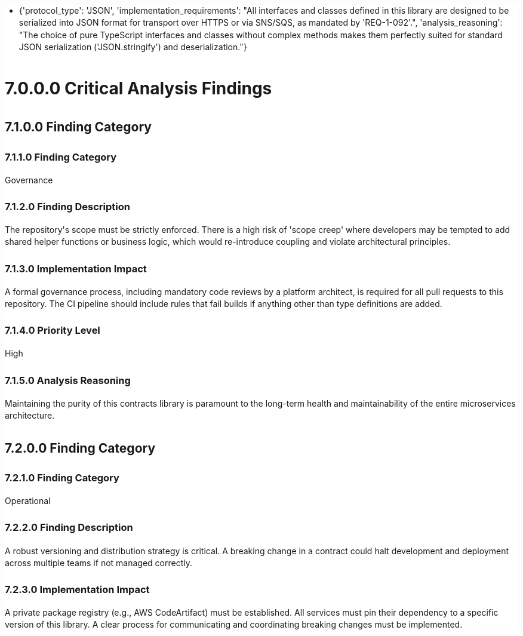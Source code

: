 - {'protocol_type': 'JSON', 'implementation_requirements': "All interfaces and classes defined in this library are designed to be serialized into JSON format for transport over HTTPS or via SNS/SQS, as mandated by 'REQ-1-092'.", 'analysis_reasoning': "The choice of pure TypeScript interfaces and classes without complex methods makes them perfectly suited for standard JSON serialization ('JSON.stringify') and deserialization."}

# 7.0.0.0 Critical Analysis Findings

## 7.1.0.0 Finding Category

### 7.1.1.0 Finding Category

Governance

### 7.1.2.0 Finding Description

The repository's scope must be strictly enforced. There is a high risk of 'scope creep' where developers may be tempted to add shared helper functions or business logic, which would re-introduce coupling and violate architectural principles.

### 7.1.3.0 Implementation Impact

A formal governance process, including mandatory code reviews by a platform architect, is required for all pull requests to this repository. The CI pipeline should include rules that fail builds if anything other than type definitions are added.

### 7.1.4.0 Priority Level

High

### 7.1.5.0 Analysis Reasoning

Maintaining the purity of this contracts library is paramount to the long-term health and maintainability of the entire microservices architecture.

## 7.2.0.0 Finding Category

### 7.2.1.0 Finding Category

Operational

### 7.2.2.0 Finding Description

A robust versioning and distribution strategy is critical. A breaking change in a contract could halt development and deployment across multiple teams if not managed correctly.

### 7.2.3.0 Implementation Impact

A private package registry (e.g., AWS CodeArtifact) must be established. All services must pin their dependency to a specific version of this library. A clear process for communicating and coordinating breaking changes must be implemented.

